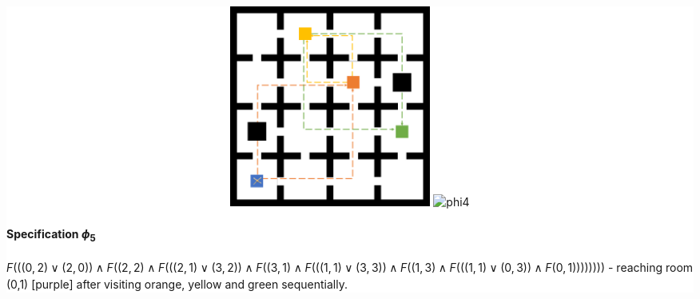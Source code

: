<p align='center'>
  <img src="./ant/misc/fig/phi4maze.png" alt="phi4maze" height=250 width=250>
  <img src="./ant/misc/gif/phi4-cut.gif" alt="phi4" height=250 width=250>
</p>

#### Specification $\phi_5$

$F(((0, 2) \vee (2, 0)) \wedge F((2, 2) \wedge F(((2, 1) \vee (3, 2)) \wedge F((3, 1) \wedge F(((1, 1) \vee (3, 3)) \wedge F((1, 3) \wedge F(((1, 1) \vee (0, 3)) \wedge F(0, 1))))))))$ - reaching room (0,1) [purple] after visiting orange, yellow and green sequentially.

